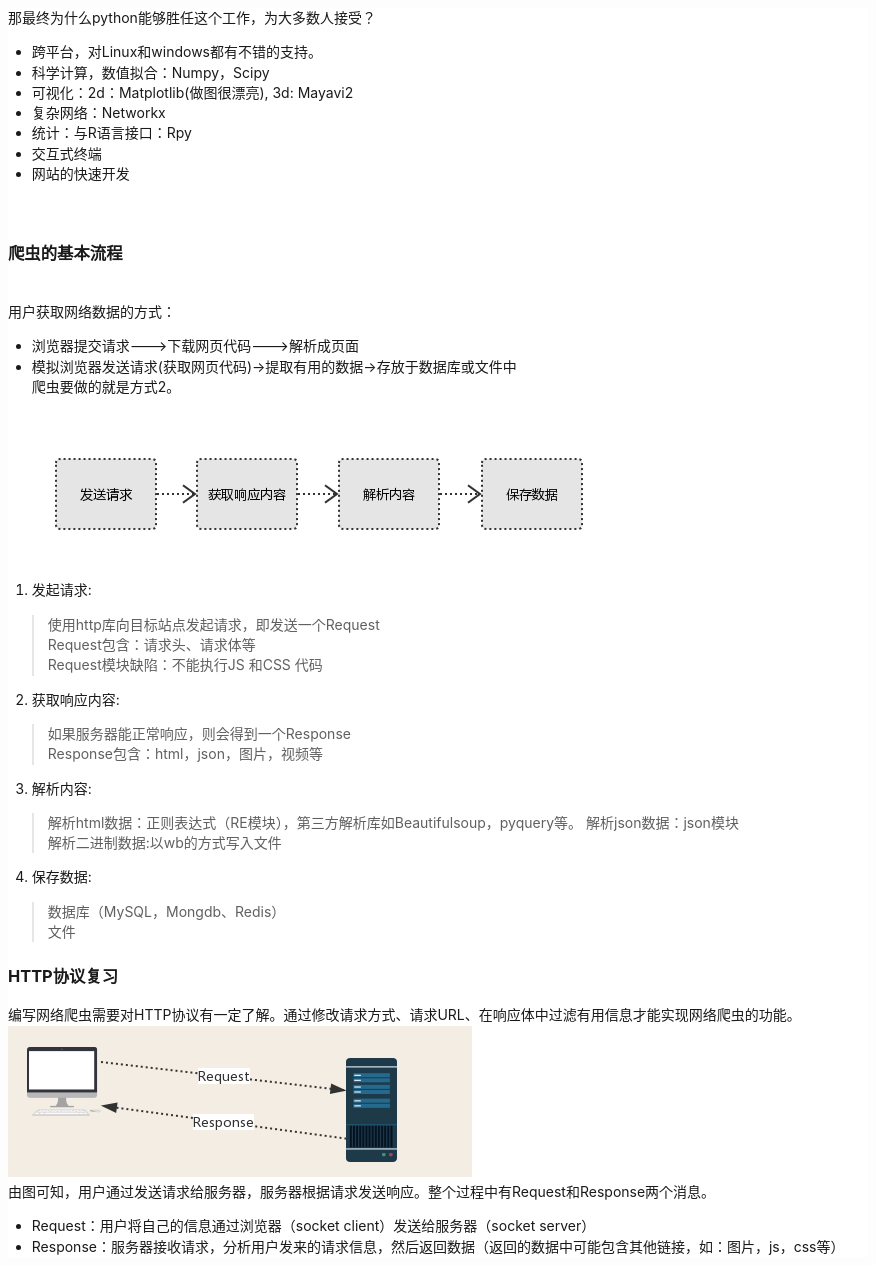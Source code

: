 那最终为什么python能够胜任这个工作，为大多数人接受？<br/>

*   跨平台，对Linux和windows都有不错的支持。
*   科学计算，数值拟合：Numpy，Scipy
*   可视化：2d：Matplotlib(做图很漂亮), 3d: Mayavi2  
*   复杂网络：Networkx
*   统计：与R语言接口：Rpy
*   交互式终端
*   网站的快速开发

<br/>

### 爬虫的基本流程
<br/>
用户获取网络数据的方式：<br/>

*   浏览器提交请求--->下载网页代码--->解析成页面<br/>
*   模拟浏览器发送请求(获取网页代码)->提取有用的数据->存放于数据库或文件中<br/>
爬虫要做的就是方式2。

![](/img/web-crawler/wc-1.png)
<br/>
 1. 发起请求:<br/>
>使用http库向目标站点发起请求，即发送一个Request<br/>
Request包含：请求头、请求体等 <br/>
Request模块缺陷：不能执行JS 和CSS 代码<br/>

 2. 获取响应内容:<br/>
>如果服务器能正常响应，则会得到一个Response<br/>
Response包含：html，json，图片，视频等<br/>

 3. 解析内容:<br/>
> 解析html数据：正则表达式（RE模块），第三方解析库如Beautifulsoup，pyquery等。
解析json数据：json模块 <br/>
解析二进制数据:以wb的方式写入文件<br/>

 4. 保存数据:<br/>
>数据库（MySQL，Mongdb、Redis）<br/>
文件<br/>


### HTTP协议复习
编写网络爬虫需要对HTTP协议有一定了解。通过修改请求方式、请求URL、在响应体中过滤有用信息才能实现网络爬虫的功能。
<br/>
![](/img/web-crawler/wc-2.png)
<br/>
由图可知，用户通过发送请求给服务器，服务器根据请求发送响应。整个过程中有Request和Response两个消息。<br/>
*   Request：用户将自己的信息通过浏览器（socket client）发送给服务器（socket server）<br/>
*   Response：服务器接收请求，分析用户发来的请求信息，然后返回数据（返回的数据中可能包含其他链接，如：图片，js，css等）<br/>
